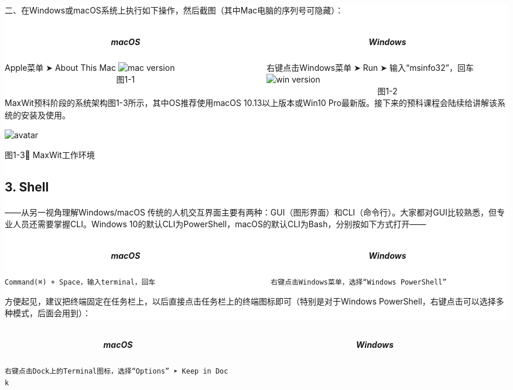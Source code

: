 
二、在Windows或macOS系统上执行如下操作，然后截图（其中Mac电脑的序列号可隐藏）：

<div style="float: left;width: 48%;">
    <h5 align = "center">macOS</h5>
    Apple菜单  ➤  About  This  Mac
    <img src="img/pasted-image-small-18.png" alt="mac version">
    <center>图1-1</center>
</div>

<div style="float: left;width: 48%;margin-left:4%">
    <h5 align = "center">Windows</h5>
    右键点击Windows菜单  ➤  Run  ➤  输入“msinfo32”，回车
    <img src="img/pasted-image-small-15.png" alt="win version">
    <center>图1-2</center>
</div>

MaxWit预科阶段的系统架构图1-3所示，其中OS推荐使用macOS 10.13以上版本或Win10 Pro最新版。接下来的预科课程会陆续给讲解该系统的安装及使用。

![avatar](img/work-env.png)

图1-3 MaxWit工作环境

## 3. Shell
——从另一视角理解Windows/macOS
传统的人机交互界面主要有两种：GUI（图形界面）和CLI（命令行）。大家都对GUI比较熟悉，但专业人员还需要掌握CLI。Windows 10的默认CLI为PowerShell，macOS的默认CLI为Bash，分别按如下方式打开——

<div style="float: left;width: 48%;">
    <h5 align = "center">macOS</h5>

```
Command(⌘) + Space，输入terminal，回车
```
</div>

<div style="float: left;width: 48%;margin-left:4%">
    <h5 align = "center">Windows</h5>

```
 右键点击Windows菜单，选择“Windows PowerShell” 
```
</div>

方便起见，建议把终端固定在任务栏上，以后直接点击任务栏上的终端图标即可（特别是对于Windows PowerShell，右键点击可以选择多种模式，后面会用到）：
<div style="float: left;width: 45%;">
<h5 align = "center">macOS</h5>

```
右键点击Dock上的Terminal图标，选择“Options” ➤ Keep in Dock
```
</div>

<div style="float: left;width: 53%;margin-left:2%">
<h5 align = "center">Windows</h5>
